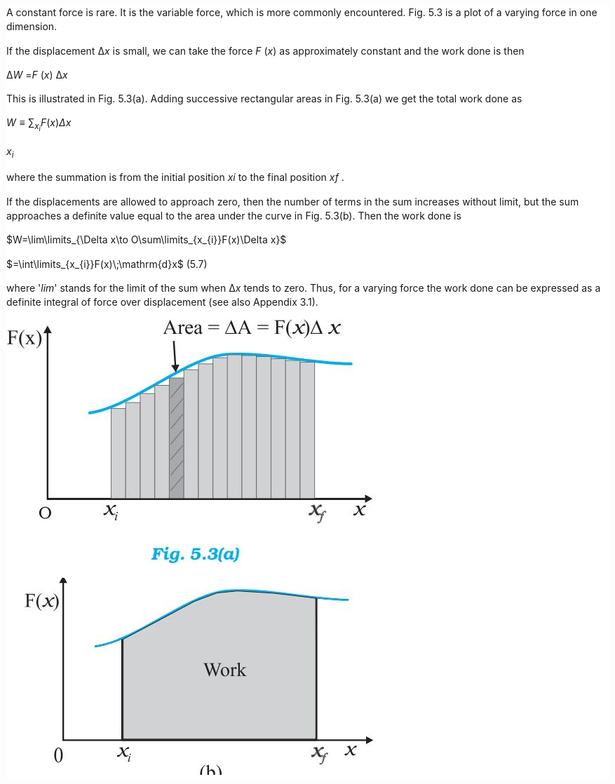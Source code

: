 A constant force is rare. It is the variable force, which is more commonly encountered. Fig. 5.3 is a plot of a varying force in one dimension.

If the displacement ∆*x* is small, we can take the force *F* (*x*) as approximately constant and the work done is then

∆*W* =*F* (*x*) ∆*x*

This is illustrated in Fig. 5.3(a). Adding successive rectangular areas in Fig. 5.3(a) we get the total work done as

$W\equiv\sum_{x_{i}}F(x)\Delta x$  
  
$x_{i}$

where the summation is from the initial position *xi* to the final position *xf* .

If the displacements are allowed to approach zero, then the number of terms in the sum increases without limit, but the sum approaches a definite value equal to the area under the curve in Fig. 5.3(b). Then the work done is

$W=\lim\limits_{\Delta x\to O\sum\limits_{x_{i}}F(x)\Delta x}$  
  
$=\int\limits_{x_{i}}F(x)\;\mathrm{d}x$ (5.7)

where '*lim*' stands for the limit of the sum when ∆*x* tends to zero. Thus, for a varying force the work done can be expressed as a definite integral of force over displacement (see also Appendix 3.1).

![](_page_4_Figure_18.jpeg)

![](_page_5_Figure_1.jpeg)
